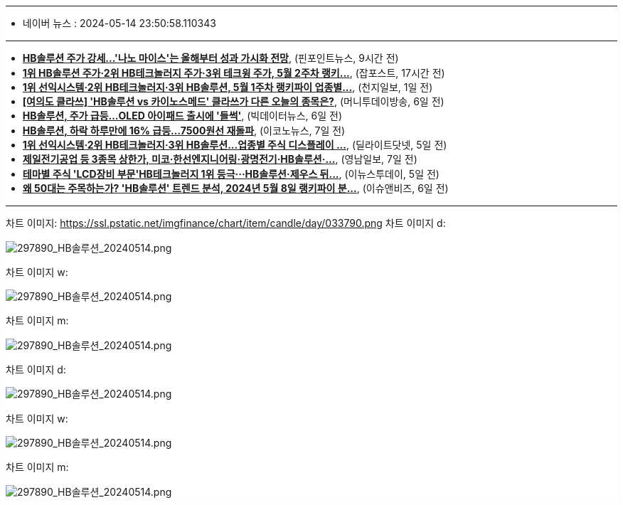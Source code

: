 *****

* 네이버 뉴스 : 2024-05-14 23:50:58.110343

*****

   * **[HB솔루션 주가 강세...'나노 마이스'는 올해부터 성과 가시화 전망](https://www.pinpointnews.co.kr/news/articleView.html?idxno=265562)**, (핀포인트뉴스, 9시간 전)
   * **[1위 HB솔루션 주가·2위 HB테크놀러지 주가·3위 테크윙 주가, 5월 2주차 랭키...](https://www.job-post.co.kr/news/articleView.html?idxno=104462)**, (잡포스트, 17시간 전)
   * **[1위 선익시스템·2위 HB테크놀러지·3위 HB솔루션, 5월 1주차 랭키파이 업종별...](https://www.newscj.com/news/articleView.html?idxno=3138143)**, (천지일보, 1일 전)
   * **[[여의도 클라쓰] 'HB솔루션 vs 카이노스메드' 클라쓰가 다른 오늘의 종목은?](https://news.mtn.co.kr/news-detail/2024050805422255353)**, (머니투데이방송, 6일 전)
   * **[HB솔루션, 주가 급등…OLED 아이패드 출시에 '들썩'](http://www.thebigdata.co.kr/view.php?ud=202405080503216686cd1e7f0bdf_23)**, (빅데이터뉴스, 6일 전)
   * **[HB솔루션, 하락 하루만에 16% 급등…7500원선 재돌파](http://www.econonews.co.kr/news/articleView.html?idxno=337478)**, (이코노뉴스, 7일 전)
   * **[1위 선익시스템·2위 HB테크놀러지·3위 HB솔루션...업종별 주식 디스플레이 ...](https://www.delighti.co.kr/news/articleView.html?idxno=80186)**, (딜라이트닷넷, 5일 전)
   * **[제일전기공업 등 3종목 상한가, 미코·한선엔지니어링·광명전기·HB솔루션·...](https://www.yeongnam.com/web/view.php?key=20240507001551408)**, (영남일보, 7일 전)
   * **[테마별 주식 'LCD장비 부문'HB테크놀러지 1위 등극···HB솔루션·제우스 뒤...](http://www.enewstoday.co.kr/news/articleView.html?idxno=2124492)**, (이뉴스투데이, 5일 전)
   * **[왜 50대는 주목하는가? 'HB솔루션' 트렌드 분석, 2024년 5월 8일 랭키파이 분...](http://www.issuenbiz.com/news/articleView.html?idxno=43066)**, (이슈앤비즈, 6일 전)

*****

차트 이미지: https://ssl.pstatic.net/imgfinance/chart/item/candle/day/033790.png
차트 이미지 d: 

![297890_HB솔루션_20240514.png](./297890_HB솔루션_20240514_d.png)

차트 이미지 w: 

![297890_HB솔루션_20240514.png](./297890_HB솔루션_20240514_w.png)

차트 이미지 m: 

![297890_HB솔루션_20240514.png](./297890_HB솔루션_20240514_m.png)

차트 이미지 d: 

![297890_HB솔루션_20240514.png](./d20240514/297890_HB솔루션_20240514_d.png)

차트 이미지 w: 

![297890_HB솔루션_20240514.png](./d20240514/297890_HB솔루션_20240514_w.png)

차트 이미지 m: 

![297890_HB솔루션_20240514.png](./d20240514/297890_HB솔루션_20240514_m.png)


